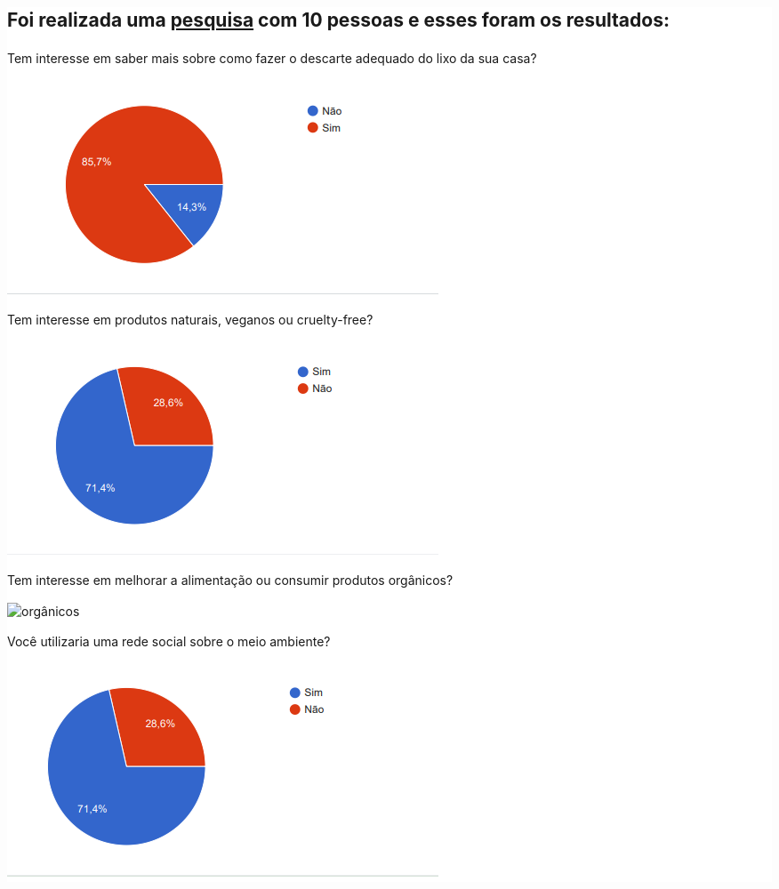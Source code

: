 ## Foi realizada uma [pesquisa](https://docs.google.com/forms/d/13vHIxH0u_qzq2e3zOH9dK6DRGRPDYpaiPJdlIinBNKo/edit#responses) com 10 pessoas e esses foram os resultados:

Tem interesse em saber mais sobre como fazer o descarte adequado do lixo da sua casa?

![separação de lixo ](./src/img/img-readme/descarte-de-lixo.png)

Tem interesse em produtos naturais, veganos ou cruelty-free?

![veganos ou cruelty-free](./src/img/img-readme/produtos-veganos.png)

Tem interesse em melhorar a alimentação ou consumir produtos orgânicos?

![orgânicos](./src/img/img-readme/alimentos-orgânicos.png)

Você utilizaria uma rede social sobre o meio ambiente?

![rede social](./src/img/img-readme/rede.png)
